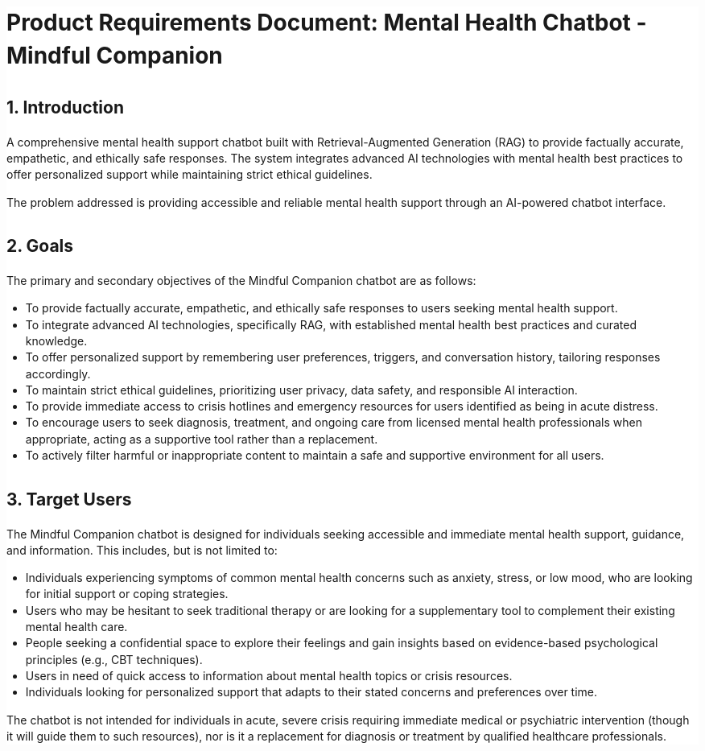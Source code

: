 # Product Requirements Document: Mental Health Chatbot - Mindful Companion

## 1. Introduction

A comprehensive mental health support chatbot built with Retrieval-Augmented Generation (RAG) to provide factually accurate, empathetic, and ethically safe responses. The system integrates advanced AI technologies with mental health best practices to offer personalized support while maintaining strict ethical guidelines.

The problem addressed is providing accessible and reliable mental health support through an AI-powered chatbot interface.

## 2. Goals

The primary and secondary objectives of the Mindful Companion chatbot are as follows:

- To provide factually accurate, empathetic, and ethically safe responses to users seeking mental health support.
- To integrate advanced AI technologies, specifically RAG, with established mental health best practices and curated knowledge.
- To offer personalized support by remembering user preferences, triggers, and conversation history, tailoring responses accordingly.
- To maintain strict ethical guidelines, prioritizing user privacy, data safety, and responsible AI interaction.
- To provide immediate access to crisis hotlines and emergency resources for users identified as being in acute distress.
- To encourage users to seek diagnosis, treatment, and ongoing care from licensed mental health professionals when appropriate, acting as a supportive tool rather than a replacement.
- To actively filter harmful or inappropriate content to maintain a safe and supportive environment for all users.

## 3. Target Users

The Mindful Companion chatbot is designed for individuals seeking accessible and immediate mental health support, guidance, and information. This includes, but is not limited to:

- Individuals experiencing symptoms of common mental health concerns such as anxiety, stress, or low mood, who are looking for initial support or coping strategies.
- Users who may be hesitant to seek traditional therapy or are looking for a supplementary tool to complement their existing mental health care.
- People seeking a confidential space to explore their feelings and gain insights based on evidence-based psychological principles (e.g., CBT techniques).
- Users in need of quick access to information about mental health topics or crisis resources.
- Individuals looking for personalized support that adapts to their stated concerns and preferences over time.

The chatbot is not intended for individuals in acute, severe crisis requiring immediate medical or psychiatric intervention (though it will guide them to such resources), nor is it a replacement for diagnosis or treatment by qualified healthcare professionals.
